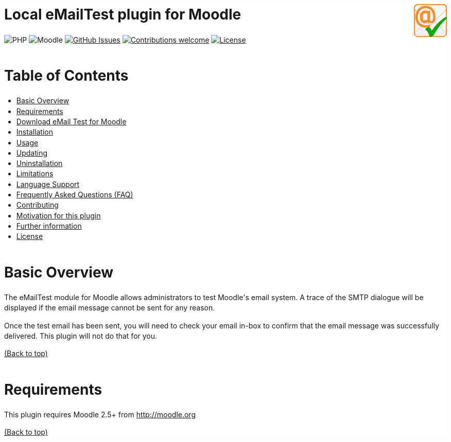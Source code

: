 <img src="pix/logo.png" align="right" />

Local eMailTest plugin for Moodle
=================================
![PHP](https://img.shields.io/badge/PHP-v5.6%20%2F%20v7.0%20%2F%20v7.1%20%2F%20v7.2%20%2F%20v7.3%20%2F%20v7.4%20%2F%20v8.0%20%2F%20v8.1-blue.svg)
![Moodle](https://img.shields.io/badge/Moodle-v2.5%20to%20v4.2-orange.svg)
[![GitHub Issues](https://img.shields.io/github/issues/michael-milette/moodle-local_mailtest.svg)](https://github.com/michael-milette/moodle-local_mailtest/issues)
[![Contributions welcome](https://img.shields.io/badge/contributions-welcome-green.svg)](#contributing)
[![License](https://img.shields.io/badge/License-GPL%20v3-blue.svg)](#license)

# Table of Contents

- [Basic Overview](#basic-overview)
- [Requirements](#requirements)
- [Download eMail Test for Moodle](#download-email-test-for-moodle)
- [Installation](#installation)
- [Usage](#usage)
- [Updating](#updating)
- [Uninstallation](#uninstallation)
- [Limitations](#limitations)
- [Language Support](#language-support)
- [Frequently Asked Questions (FAQ)](#faq)
- [Contributing](#contributing)
- [Motivation for this plugin](#motivation-for-this-plugin)
- [Further information](#further-information)
- [License](#license)

# Basic Overview

The eMailTest module for Moodle allows administrators to test Moodle's email
system. A trace of the SMTP dialogue will be displayed if the email message
cannot be sent for any reason.

Once the test email has been sent, you will need to check your email in-box
to confirm that the email message was successfully delivered. This plugin
will not do that for you.

[(Back to top)](#table-of-contents)

# Requirements

This plugin requires Moodle 2.5+ from http://moodle.org

[(Back to top)](#table-of-contents)
